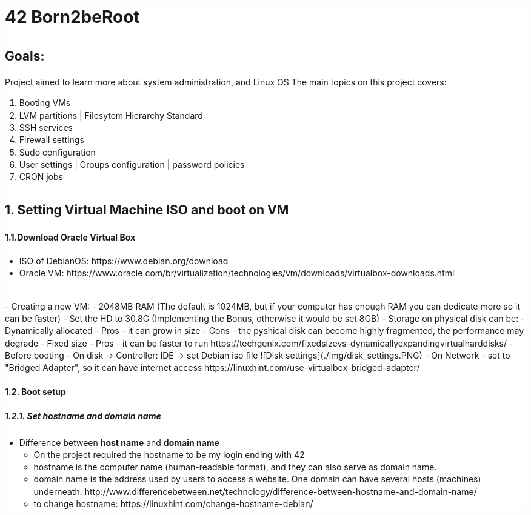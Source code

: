 # 42 Born2beRoot

## Goals: 
Project aimed to learn more about system administration, and Linux OS
The main topics on this project covers:
 1. Booting VMs
 2. LVM partitions | Filesytem Hierarchy Standard 
 3. SSH services
 4. Firewall settings
 5. Sudo configuration
 5. User settings | Groups configuration | password policies
 6. CRON jobs

## 1. Setting Virtual Machine ISO and boot on VM
#### 1.1.Download Oracle Virtual Box 
- ISO of DebianOS: https://www.debian.org/download
- Oracle VM: https://www.oracle.com/br/virtualization/technologies/vm/downloads/virtualbox-downloads.html  
</br>
- Creating a new VM:
  - 2048MB RAM (The default is 1024MB, but if your computer has enough RAM you can dedicate more so it can be faster)
  - Set the HD to 30.8G (Implementing the Bonus, otherwise it would be set 8GB)
    - Storage on physical disk can be: 
       - Dynamically allocated 
         - Pros - it can grow in size
         - Cons - the pyshical disk can become highly fragmented, the performance may degrade
       - Fixed size 
         - Pros - it can be faster to run
         https://techgenix.com/fixedsizevs-dynamicallyexpandingvirtualharddisks/
  - Before booting
    - On disk -> Controller: IDE -> set Debian iso file  
    ![Disk settings](./img/disk_settings.PNG)
    - On Network - set to "Bridged Adapter", so it can have internet access
    https://linuxhint.com/use-virtualbox-bridged-adapter/
</br>

#### 1.2. Boot setup
##### 1.2.1. Set hostname and domain name
- Difference between __host name__ and __domain name__ 
  - On the project required the hostname to be my login ending with 42
  - hostname is the computer name (human-readable format), and they can also serve as domain name.
  - domain name is the address used by users to access a website. One domain can have several hosts (machines) underneath.
  http://www.differencebetween.net/technology/difference-between-hostname-and-domain-name/
  - to change hostname: https://linuxhint.com/change-hostname-debian/
